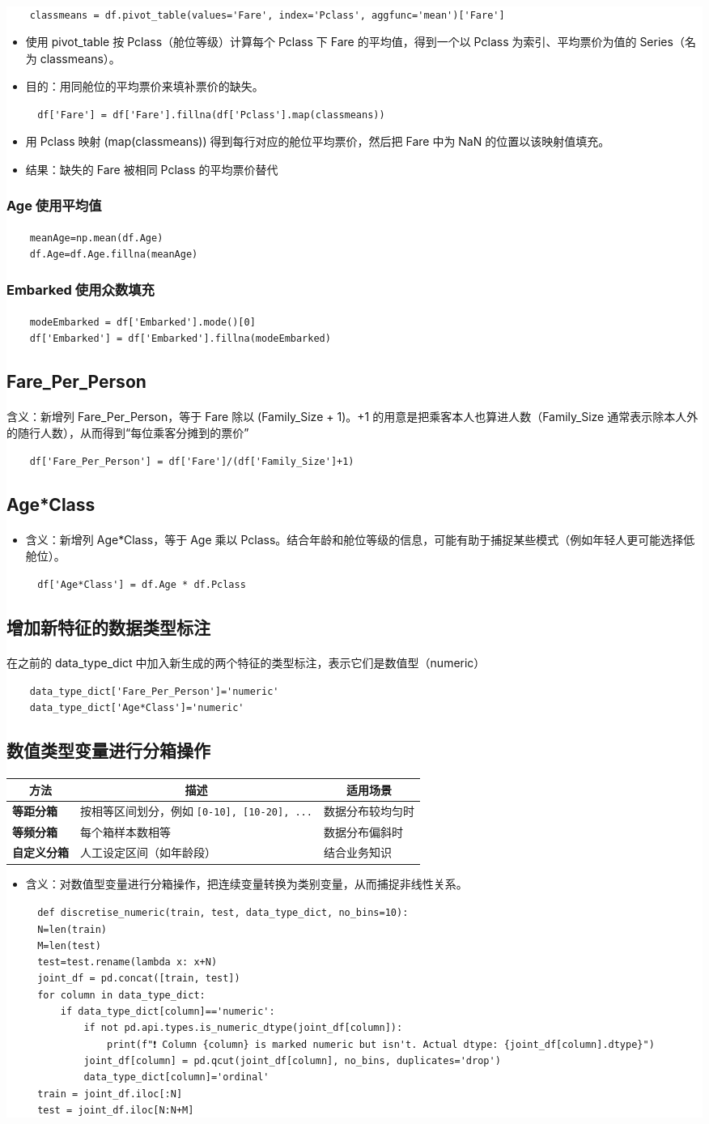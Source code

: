         classmeans = df.pivot_table(values='Fare', index='Pclass', aggfunc='mean')['Fare']

- 使用 pivot_table 按 Pclass（舱位等级）计算每个 Pclass 下 Fare 的平均值，得到一个以 Pclass 为索引、平均票价为值的 Series（名为 classmeans）。

- 目的：用同舱位的平均票价来填补票价的缺失。

        df['Fare'] = df['Fare'].fillna(df['Pclass'].map(classmeans))

- 用 Pclass 映射 (map(classmeans)) 得到每行对应的舱位平均票价，然后把 Fare 中为 NaN 的位置以该映射值填充。

- 结果：缺失的 Fare 被相同 Pclass 的平均票价替代
### Age 使用平均值

        meanAge=np.mean(df.Age)
        df.Age=df.Age.fillna(meanAge)

### Embarked 使用众数填充

        modeEmbarked = df['Embarked'].mode()[0]
        df['Embarked'] = df['Embarked'].fillna(modeEmbarked)
 
## Fare_Per_Person
含义：新增列 Fare_Per_Person，等于 Fare 除以 (Family_Size + 1)。+1 的用意是把乘客本人也算进人数（Family_Size 通常表示除本人外的随行人数），从而得到“每位乘客分摊到的票价”


        df['Fare_Per_Person'] = df['Fare']/(df['Family_Size']+1)

## Age*Class
- 含义：新增列 Age*Class，等于 Age 乘以 Pclass。结合年龄和舱位等级的信息，可能有助于捕捉某些模式（例如年轻人更可能选择低舱位）。

        df['Age*Class'] = df.Age * df.Pclass


## 增加新特征的数据类型标注
在之前的 data_type_dict 中加入新生成的两个特征的类型标注，表示它们是数值型（numeric）

        data_type_dict['Fare_Per_Person']='numeric'
        data_type_dict['Age*Class']='numeric'

## 数值类型变量进行分箱操作

| 方法        | 描述                                | 适用场景     |
| --------- | --------------------------------- | -------- |
| **等距分箱**  | 按相等区间划分，例如 `[0-10], [10-20], ...` | 数据分布较均匀时 |
| **等频分箱**  | 每个箱样本数相等                          | 数据分布偏斜时  |
| **自定义分箱** | 人工设定区间（如年龄段）                      | 结合业务知识   |


- 含义：对数值型变量进行分箱操作，把连续变量转换为类别变量，从而捕捉非线性关系。

        def discretise_numeric(train, test, data_type_dict, no_bins=10):
        N=len(train)
        M=len(test)
        test=test.rename(lambda x: x+N)
        joint_df = pd.concat([train, test])
        for column in data_type_dict:
            if data_type_dict[column]=='numeric':
                if not pd.api.types.is_numeric_dtype(joint_df[column]):
                    print(f"❗ Column {column} is marked numeric but isn't. Actual dtype: {joint_df[column].dtype}")
                joint_df[column] = pd.qcut(joint_df[column], no_bins, duplicates='drop')
                data_type_dict[column]='ordinal'
        train = joint_df.iloc[:N]
        test = joint_df.iloc[N:N+M]
